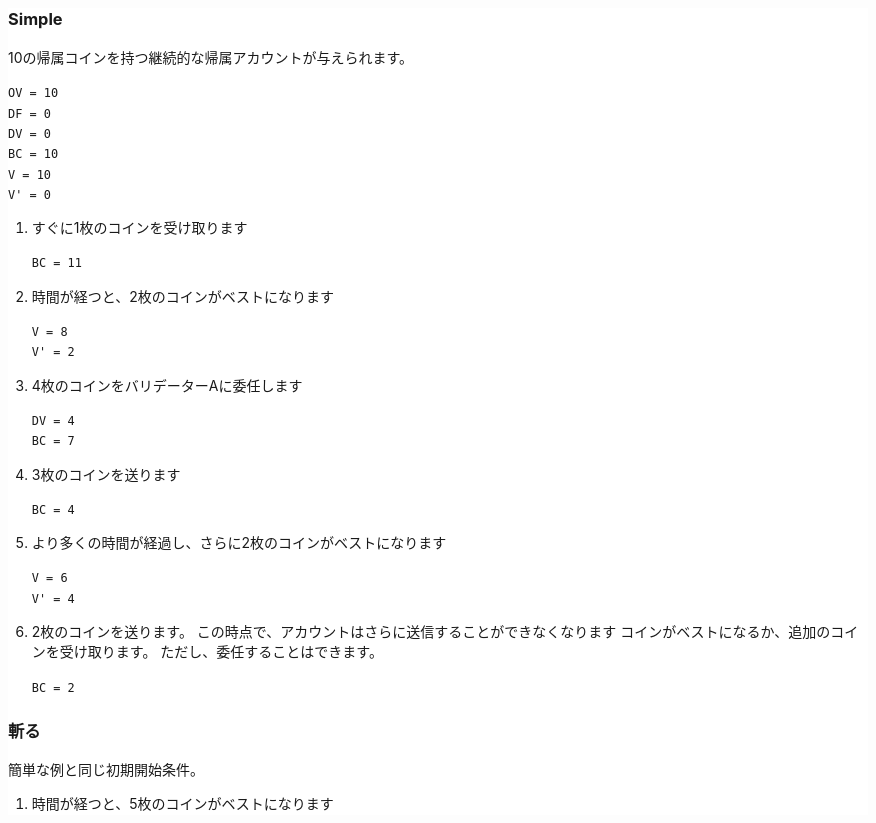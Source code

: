 ### Simple

10の帰属コインを持つ継続的な帰属アカウントが与えられます。

```
OV = 10
DF = 0
DV = 0
BC = 10
V = 10
V' = 0
```

1. すぐに1枚のコインを受け取ります

    ```
    BC = 11
    ```

2. 時間が経つと、2枚のコインがベストになります

    ```
    V = 8
    V' = 2
    ```

3. 4枚のコインをバリデーターAに委任します

    ```
    DV = 4
    BC = 7
    ```

4. 3枚のコインを送ります

    ```
    BC = 4
    ```

5. より多くの時間が経過し、さらに2枚のコインがベストになります

    ```
    V = 6
    V' = 4
    ```

6. 2枚のコインを送ります。 この時点で、アカウントはさらに送信することができなくなります
コインがベストになるか、追加のコインを受け取ります。 ただし、委任することはできます。

    ```
    BC = 2
    ```

### 斬る

簡単な例と同じ初期開始条件。

1. 時間が経つと、5枚のコインがベストになります
